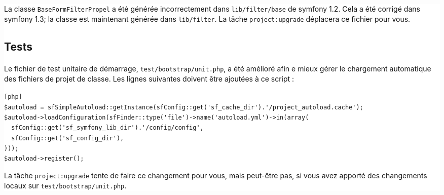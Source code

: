 La classe `BaseFormFilterPropel` a été générée incorrectement dans
`lib/filter/base` de symfony 1.2. Cela a été corrigé dans symfony 1.3; la
classe est maintenant générée dans `lib/filter`. La tâche `project:upgrade`
déplacera ce fichier pour vous.

Tests
-----

Le fichier de test unitaire de démarrage, `test/bootstrap/unit.php`, a été amélioré afin
e mieux gérer le chargement automatique des fichiers de projet de classe. Les lignes suivantes doivent être
ajoutées à ce script :

    [php]
    $autoload = sfSimpleAutoload::getInstance(sfConfig::get('sf_cache_dir').'/project_autoload.cache');
    $autoload->loadConfiguration(sfFinder::type('file')->name('autoload.yml')->in(array(
      sfConfig::get('sf_symfony_lib_dir').'/config/config',
      sfConfig::get('sf_config_dir'),
    )));
    $autoload->register();

La tâche `project:upgrade` tente de faire ce changement pour vous, mais peut-être pas,
si vous avez apporté des changements locaux sur `test/bootstrap/unit.php`.